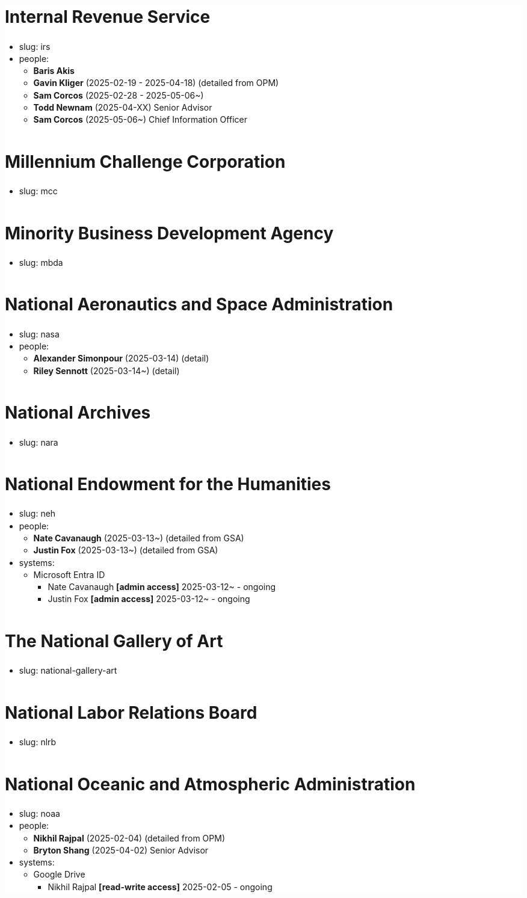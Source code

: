 # Internal Revenue Service
- slug: irs
- people:
  - **Baris Akis**
  - **Gavin Kliger** (2025-02-19 - 2025-04-18) (detailed from OPM)
  - **Sam Corcos** (2025-02-28 - 2025-05-06~)
  - **Todd Newnam** (2025-04-XX) Senior Advisor
  - **Sam Corcos** (2025-05-06~) Chief Information Officer

# Millennium Challenge Corporation
- slug: mcc

# Minority Business Development Agency
- slug: mbda

# National Aeronautics and Space Administration
- slug: nasa
- people:
  - **Alexander Simonpour** (2025-03-14) (detail)
  - **Riley Sennott** (2025-03-14~) (detail)

# National Archives
- slug: nara

# National Endowment for the Humanities
- slug: neh
- people:
  - **Nate Cavanaugh** (2025-03-13~) (detailed from GSA)
  - **Justin Fox** (2025-03-13~) (detailed from GSA)
- systems:
    - Microsoft Entra ID
        - Nate Cavanaugh **[admin access]** 2025-03-12~ - ongoing
        - Justin Fox **[admin access]** 2025-03-12~ - ongoing

# The National Gallery of Art
- slug: national-gallery-art

# National Labor Relations Board
- slug: nlrb

# National Oceanic and Atmospheric Administration
- slug: noaa
- people:
  - **Nikhil Rajpal** (2025-02-04) (detailed from OPM)
  - **Bryton Shang** (2025-04-02) Senior Advisor
- systems:
    - Google Drive
        - Nikhil Rajpal **[read-write access]** 2025-02-05 - ongoing
